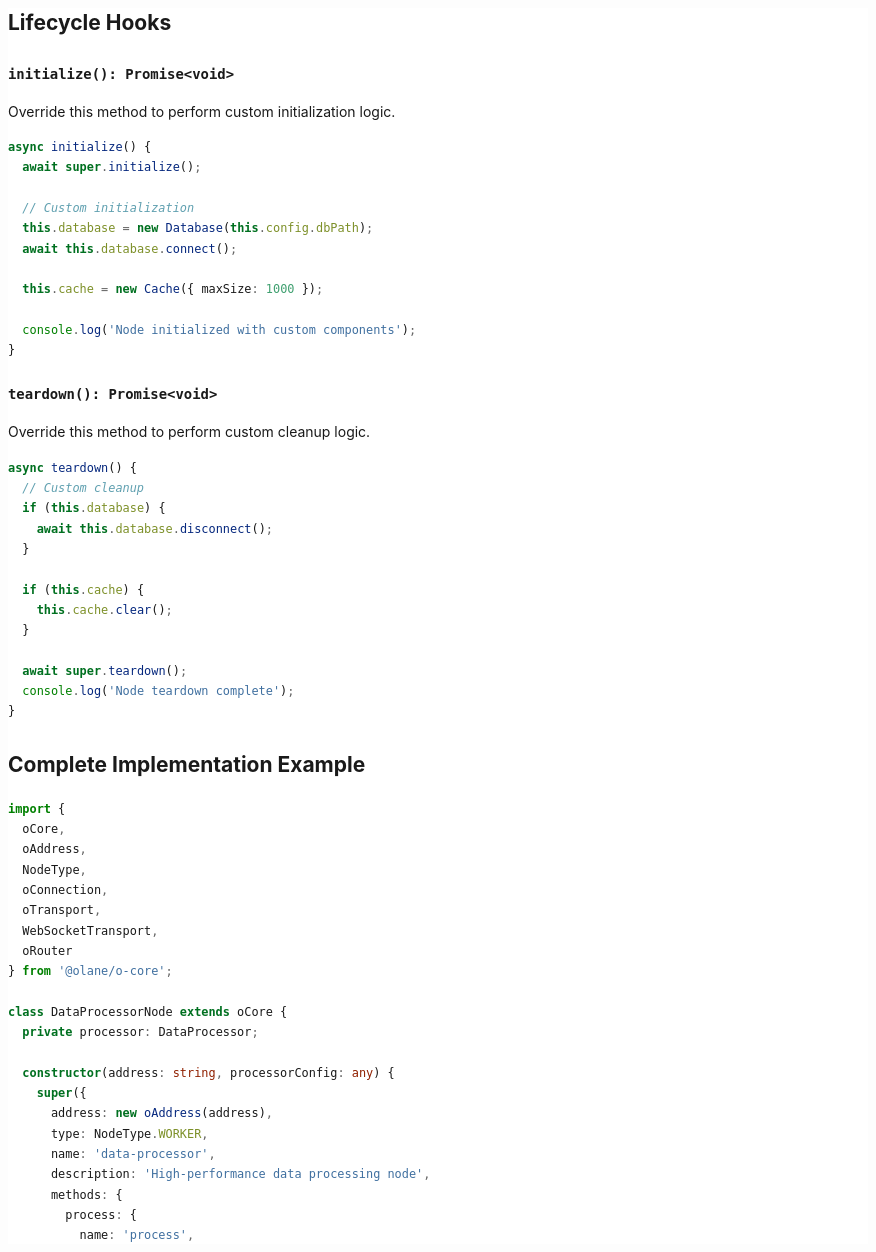 ## Lifecycle Hooks

### `initialize(): Promise<void>`

Override this method to perform custom initialization logic.

```typescript
async initialize() {
  await super.initialize();
  
  // Custom initialization
  this.database = new Database(this.config.dbPath);
  await this.database.connect();
  
  this.cache = new Cache({ maxSize: 1000 });
  
  console.log('Node initialized with custom components');
}
```

### `teardown(): Promise<void>`

Override this method to perform custom cleanup logic.

```typescript
async teardown() {
  // Custom cleanup
  if (this.database) {
    await this.database.disconnect();
  }
  
  if (this.cache) {
    this.cache.clear();
  }
  
  await super.teardown();
  console.log('Node teardown complete');
}
```

## Complete Implementation Example

```typescript
import { 
  oCore, 
  oAddress, 
  NodeType, 
  oConnection, 
  oTransport,
  WebSocketTransport,
  oRouter
} from '@olane/o-core';

class DataProcessorNode extends oCore {
  private processor: DataProcessor;
  
  constructor(address: string, processorConfig: any) {
    super({
      address: new oAddress(address),
      type: NodeType.WORKER,
      name: 'data-processor',
      description: 'High-performance data processing node',
      methods: {
        process: {
          name: 'process',
```